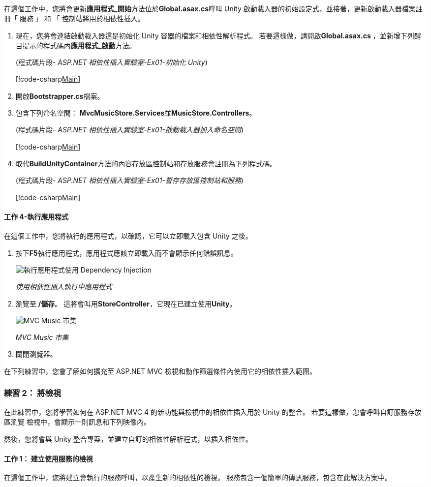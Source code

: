 在這個工作中，您將會更新**應用程式\_開始**方法位於**Global.asax.cs**呼叫 Unity 啟動載入器的初始設定式，並接著，更新啟動載入器檔案註冊「 服務 」 和 「 控制站將用於相依性插入。

1. 現在，您將會連結啟動載入器這是初始化 Unity 容器的檔案和相依性解析程式。 若要這樣做，請開啟**Global.asax.cs** ，並新增下列醒目提示的程式碼內**應用程式\_啟動**方法。

    (程式碼片段- *ASP.NET 相依性插入實驗室-Ex01-初始化 Unity*)

    [!code-csharp[Main](aspnet-mvc-4-dependency-injection/samples/sample4.cs)]
2. 開啟**Bootstrapper.cs**檔案。
3. 包含下列命名空間： **MvcMusicStore.Services**並**MusicStore.Controllers**。

    (程式碼片段- *ASP.NET 相依性插入實驗室-Ex01-啟動載入器加入命名空間*)

    [!code-csharp[Main](aspnet-mvc-4-dependency-injection/samples/sample5.cs)]
4. 取代**BuildUnityContainer**方法的內容存放區控制站和存放服務會註冊為下列程式碼。

    (程式碼片段- *ASP.NET 相依性插入實驗室-Ex01-暫存存放區控制站和服務*)

    [!code-csharp[Main](aspnet-mvc-4-dependency-injection/samples/sample6.cs)]

<a id="Ex1Task4"></a>

<a id="Task_4_-_Running_the_Application"></a>
#### <a name="task-4---running-the-application"></a>工作 4-執行應用程式

在這個工作中，您將執行的應用程式，以確認，它可以立即載入包含 Unity 之後。

1. 按下**F5**執行應用程式，應用程式應該立即載入而不會顯示任何錯誤訊息。

    ![執行應用程式使用 Dependency Injection](aspnet-mvc-4-dependency-injection/_static/image6.png "執行應用程式使用相依性插入")

    *使用相依性插入執行中應用程式*
2. 瀏覽至 **/儲存**。 這將會叫用**StoreController**，它現在已建立使用**Unity**。

    ![MVC Music 市集](aspnet-mvc-4-dependency-injection/_static/image7.png "MVC Music 市集")

    *MVC Music 市集*
3. 關閉瀏覽器。

在下列練習中，您會了解如何擴充至 ASP.NET MVC 檢視和動作篩選條件內使用它的相依性插入範圍。

<a id="Exercise2"></a>

<a id="Exercise_2_Injecting_a_View"></a>
### <a name="exercise-2-injecting-a-view"></a>練習 2： 將檢視

在此練習中，您將學習如何在 ASP.NET MVC 4 的新功能與檢視中的相依性插入用於 Unity 的整合。 若要這樣做，您會呼叫自訂服務存放區瀏覽 檢視中，會顯示一則訊息和下列映像內。

然後，您將會與 Unity 整合專案，並建立自訂的相依性解析程式，以插入相依性。

<a id="Ex2Task1"></a>

<a id="Task_1_-_Creating_a_View_that_Consumes_a_Service"></a>
#### <a name="task-1---creating-a-view-that-consumes-a-service"></a>工作 1： 建立使用服務的檢視

在這個工作中，您將建立會執行的服務呼叫，以產生新的相依性的檢視。 服務包含一個簡單的傳訊服務，包含在此解決方案中。

